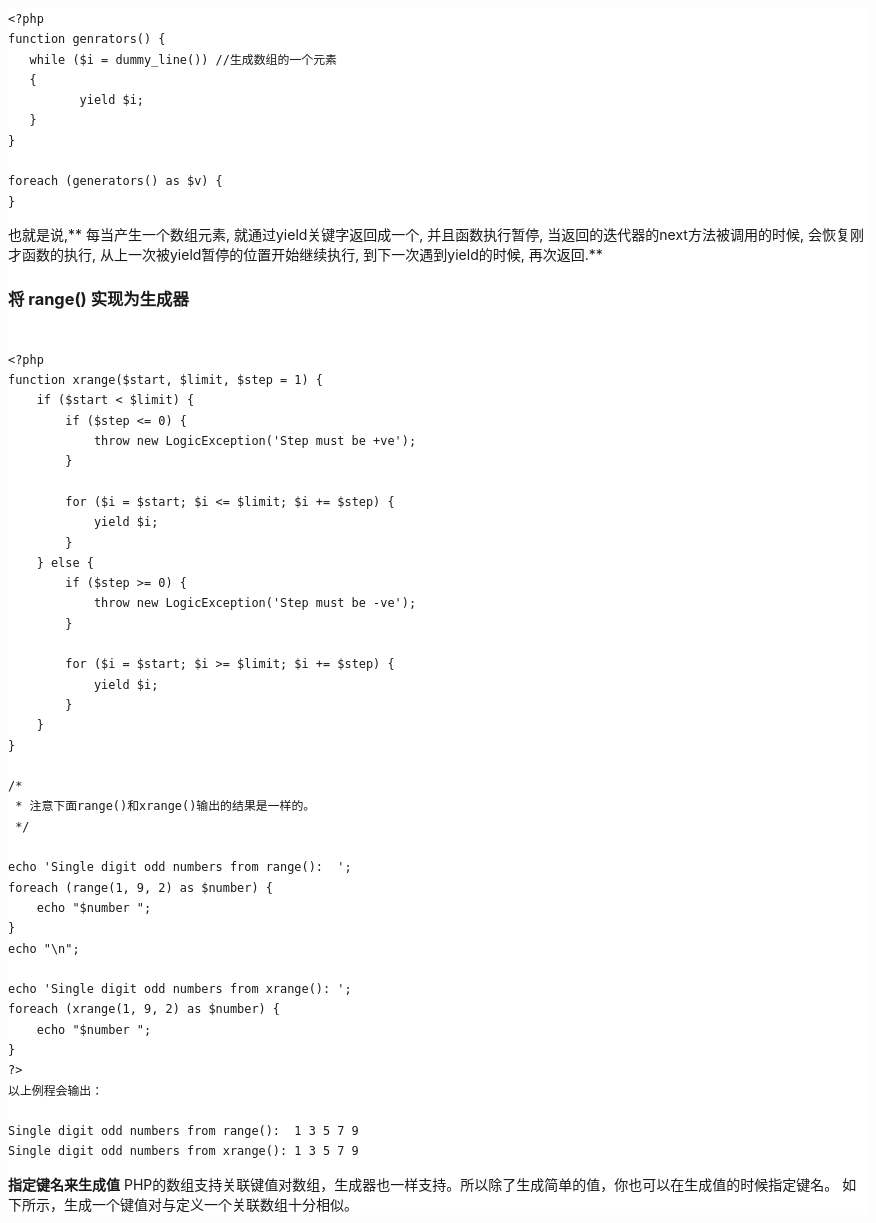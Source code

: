 ```
<?php
function genrators() {
   while ($i = dummy_line()) //生成数组的一个元素
   {
          yield $i;
   }
}
 
foreach (generators() as $v) {
}

```
也就是说,** 每当产生一个数组元素, 就通过yield关键字返回成一个, 并且函数执行暂停, 当返回的迭代器的next方法被调用的时候, 会恢复刚才函数的执行, 从上一次被yield暂停的位置开始继续执行, 到下一次遇到yield的时候, 再次返回.**

###  将 range() 实现为生成器 
```

<?php
function xrange($start, $limit, $step = 1) {
    if ($start < $limit) {
        if ($step <= 0) {
            throw new LogicException('Step must be +ve');
        }

        for ($i = $start; $i <= $limit; $i += $step) {
            yield $i;
        }
    } else {
        if ($step >= 0) {
            throw new LogicException('Step must be -ve');
        }

        for ($i = $start; $i >= $limit; $i += $step) {
            yield $i;
        }
    }
}

/* 
 * 注意下面range()和xrange()输出的结果是一样的。
 */

echo 'Single digit odd numbers from range():  ';
foreach (range(1, 9, 2) as $number) {
    echo "$number ";
}
echo "\n";

echo 'Single digit odd numbers from xrange(): ';
foreach (xrange(1, 9, 2) as $number) {
    echo "$number ";
}
?>
以上例程会输出：

Single digit odd numbers from range():  1 3 5 7 9 
Single digit odd numbers from xrange(): 1 3 5 7 9 

```
**指定键名来生成值**
PHP的数组支持关联键值对数组，生成器也一样支持。所以除了生成简单的值，你也可以在生成值的时候指定键名。
如下所示，生成一个键值对与定义一个关联数组十分相似。
